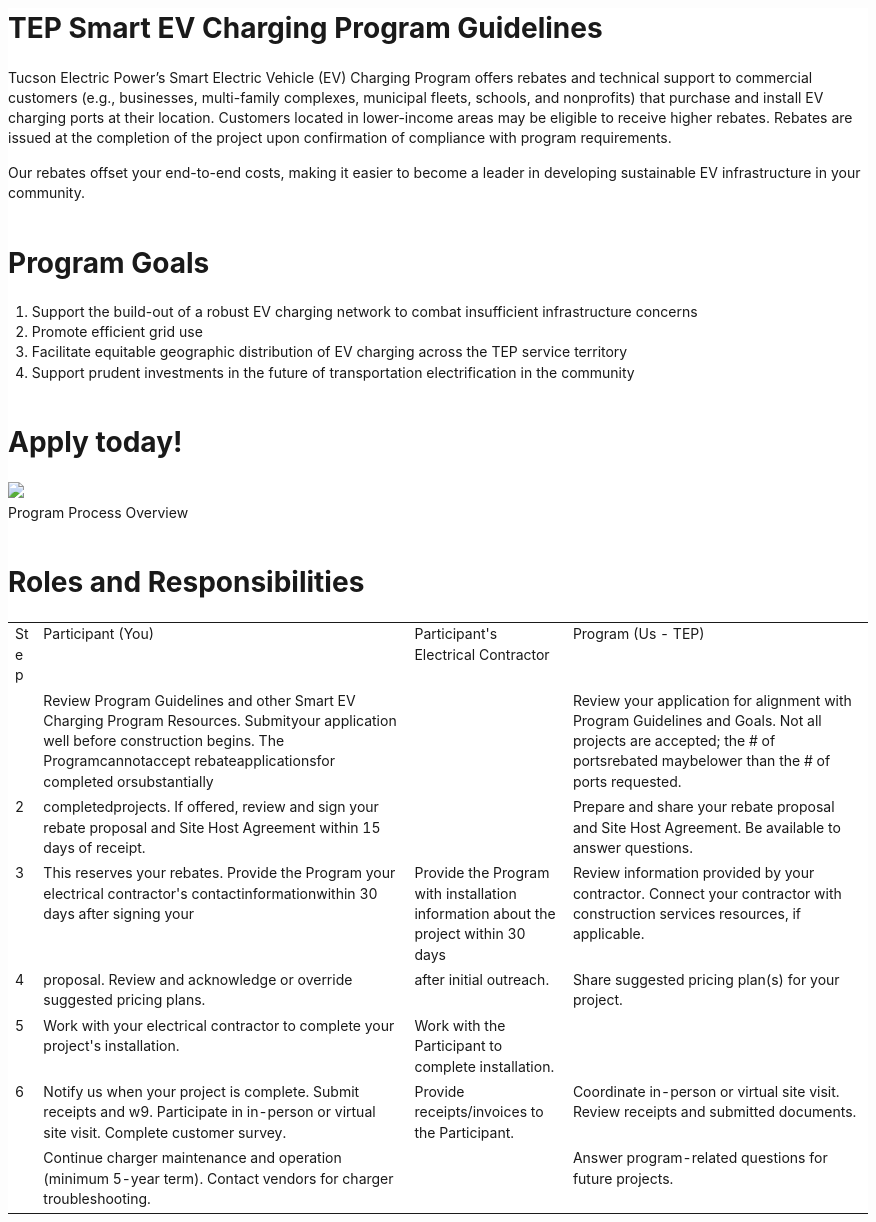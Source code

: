 # TEP Smart EV Charging Program Guidelines  

Tucson Electric Power’s Smart Electric Vehicle (EV) Charging Program offers rebates and technical support to commercial customers (e.g., businesses, multi-family complexes, municipal fleets, schools, and nonprofits) that purchase and install EV charging ports at their location. Customers located in lower-income areas may be eligible to receive higher rebates. Rebates are issued at the completion of the project upon confirmation of compliance with program requirements.  

Our rebates offset your end-to-end costs, making it easier to become a leader in developing sustainable EV infrastructure in your community.  

# Program Goals  

1. Support the build-out of a robust EV charging network to combat insufficient infrastructure concerns   
2. Promote efficient grid use   
3. Facilitate equitable geographic distribution of EV charging across the TEP service territory   
4. Support prudent investments in the future of transportation electrification in the community  

# Apply today!  

![](images/4eda8354ecdb192e734f1f423f2ac754c43ff1d82cbb40cdd8bcac52c2651cc8.jpg)  
Program Process Overview  

# Roles and Responsibilities  

<html><body><table><tr><td>Step</td><td>Participant (You)</td><td>Participant's Electrical Contractor</td><td>Program (Us - TEP)</td></tr><tr><td></td><td>Review Program Guidelines and other Smart EV Charging Program Resources. Submityour application well before construction begins. The Programcannotaccept rebateapplicationsfor completed orsubstantially</td><td></td><td>Review your application for alignment with Program Guidelines and Goals. Not all projects are accepted; the # of portsrebated maybelower than the # of ports requested.</td></tr><tr><td>2</td><td>completedprojects. If offered, review and sign your rebate proposal and Site Host Agreement within 15 days of receipt.</td><td></td><td>Prepare and share your rebate proposal and Site Host Agreement. Be available to answer questions.</td></tr><tr><td>3</td><td>This reserves your rebates. Provide the Program your electrical contractor's contactinformationwithin 30 days after signing your</td><td>Provide the Program with installation information about the project within 30 days</td><td>Review information provided by your contractor. Connect your contractor with construction services resources, if applicable.</td></tr><tr><td>4</td><td>proposal. Review and acknowledge or override suggested pricing plans.</td><td>after initial outreach.</td><td>Share suggested pricing plan(s) for your project.</td></tr><tr><td>5</td><td>Work with your electrical contractor to complete your project's installation.</td><td>Work with the Participant to complete installation.</td><td></td></tr><tr><td>6</td><td>Notify us when your project is complete. Submit receipts and w9. Participate in in-person or virtual site visit. Complete customer survey.</td><td>Provide receipts/invoices to the Participant.</td><td>Coordinate in-person or virtual site visit. Review receipts and submitted documents.</td></tr><tr><td></td><td>Continue charger maintenance and operation (minimum 5-year term). Contact vendors for charger troubleshooting.</td><td></td><td>Answer program-related questions for future projects.</td></tr></table></body></html>  
